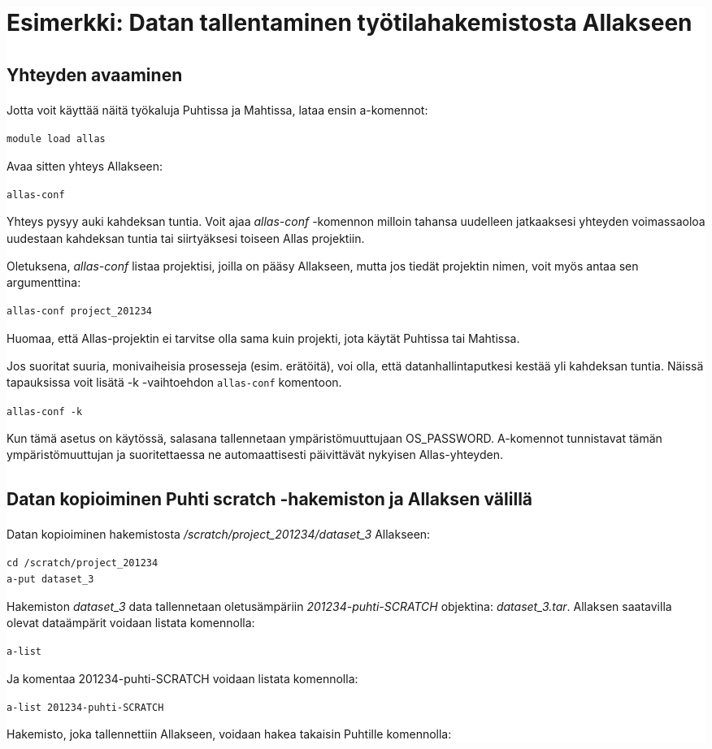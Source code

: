 # Esimerkki: Datan tallentaminen työtilahakemistosta Allakseen

## Yhteyden avaaminen

Jotta voit käyttää näitä työkaluja Puhtissa ja Mahtissa, lataa ensin a-komennot:
```text
module load allas
```
Avaa sitten yhteys Allakseen:
```text
allas-conf
```
Yhteys pysyy auki kahdeksan tuntia. Voit ajaa _allas-conf_ -komennon milloin tahansa uudelleen
jatkaaksesi yhteyden voimassaoloa uudestaan kahdeksan tuntia tai siirtyäksesi toiseen Allas 
projektiin. 

Oletuksena, _allas-conf_ listaa projektisi, joilla on pääsy Allakseen, mutta jos tiedät projektin nimen,
voit myös antaa sen argumenttina:
```text
allas-conf project_201234
```
Huomaa, että Allas-projektin ei tarvitse olla sama kuin projekti, jota käytät Puhtissa tai Mahtissa.

Jos suoritat suuria, monivaiheisia prosesseja (esim. erätöitä), voi olla, että datanhallintaputkesi kestää yli kahdeksan tuntia. Näissä tapauksissa voit lisätä -k -vaihtoehdon `allas-conf` komentoon.
```text
allas-conf -k
```
Kun tämä asetus on käytössä, salasana tallennetaan ympäristömuuttujaan OS_PASSWORD. A-komennot tunnistavat tämän ympäristömuuttujan ja suoritettaessa ne automaattisesti päivittävät nykyisen Allas-yhteyden.

## Datan kopioiminen Puhti scratch -hakemiston ja Allaksen välillä

Datan kopioiminen hakemistosta _/scratch/project_201234/dataset_3_ Allakseen:

```text
cd /scratch/project_201234
a-put dataset_3
```
Hakemiston _dataset_3_ data tallennetaan oletusämpäriin _201234-puhti-SCRATCH_ objektina: _dataset_3.tar_.
Allaksen saatavilla olevat dataämpärit voidaan listata komennolla:

```text
a-list
```
Ja komentaa 201234-puhti-SCRATCH voidaan listata komennolla:

```
a-list 201234-puhti-SCRATCH
```
Hakemisto, joka tallennettiin Allakseen, voidaan hakea takaisin Puhtille komennolla:
